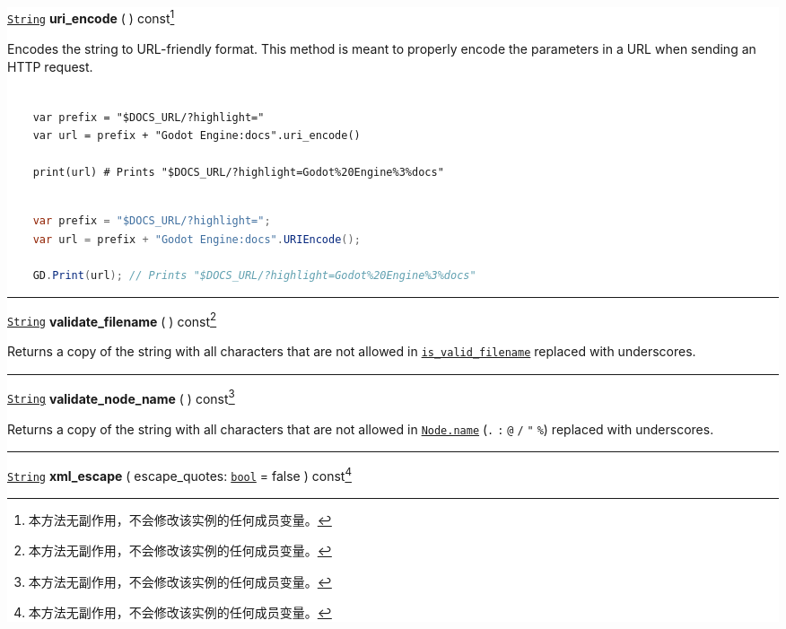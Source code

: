
<div id="_class_stringname_method_uri_encode"></div>

[`String`](class_string.md) **uri_encode** ( ) const[^const]<div id="class_stringname_method_uri_encode"></div>

Encodes the string to URL-friendly format. This method is meant to properly encode the parameters in a URL when sending an HTTP request.



```gdscript

    var prefix = "$DOCS_URL/?highlight="
    var url = prefix + "Godot Engine:docs".uri_encode()
    
    print(url) # Prints "$DOCS_URL/?highlight=Godot%20Engine%3%docs"
```

```csharp

    var prefix = "$DOCS_URL/?highlight=";
    var url = prefix + "Godot Engine:docs".URIEncode();
    
    GD.Print(url); // Prints "$DOCS_URL/?highlight=Godot%20Engine%3%docs"
```









---

<div id="_class_stringname_method_validate_filename"></div>

[`String`](class_string.md) **validate_filename** ( ) const[^const]<div id="class_stringname_method_validate_filename"></div>

Returns a copy of the string with all characters that are not allowed in [`is_valid_filename`](#class_stringname_method_is_valid_filename) replaced with underscores.



---

<div id="_class_stringname_method_validate_node_name"></div>

[`String`](class_string.md) **validate_node_name** ( ) const[^const]<div id="class_stringname_method_validate_node_name"></div>

Returns a copy of the string with all characters that are not allowed in [`Node.name`](#class_node_property_name) (`.` `:` `@` `/` `"` `%`) replaced with underscores.



---

<div id="_class_stringname_method_xml_escape"></div>

[`String`](class_string.md) **xml_escape** ( escape_quotes: [`bool`](class_bool.md) = false ) const[^const]<div id="class_stringname_method_xml_escape"></div>


[^virtual]: 本方法通常需要用户覆盖才能生效。
[^const]: 本方法无副作用，不会修改该实例的任何成员变量。
[^vararg]: 本方法除了能接受在此处描述的参数外，还能够继续接受任意数量的参数。
[^constructor]: 本方法用于构造某个类型。
[^static]: 调用本方法无需实例，可直接使用类名进行调用。
[^operator]: 本方法描述的是使用本类型作为左操作数的有效运算符。
[^bitfield]: 这个值是由下列位标志构成位掩码的整数。
[^void]: 无返回值。